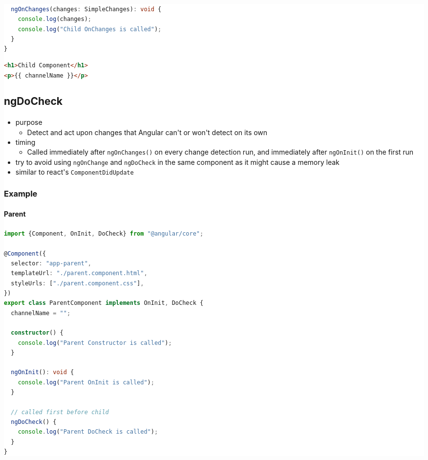 ```ts
  ngOnChanges(changes: SimpleChanges): void {
    console.log(changes);
    console.log("Child OnChanges is called");
  }
}
```

```html
<h1>Child Component</h1>
<p>{{ channelName }}</p>
```

## ngDoCheck

- purpose
  - Detect and act upon changes that Angular can't or won't detect on its own
- timing
  - Called immediately after `ngOnChanges()` on every change detection run, and immediately after `ngOnInit()` on the first run
- try to avoid using `ngOnChange` and `ngDoCheck` in the same component as it might cause a memory leak
- similar to react's `ComponentDidUpdate`

### Example

#### Parent

```ts
import {Component, OnInit, DoCheck} from "@angular/core";

@Component({
  selector: "app-parent",
  templateUrl: "./parent.component.html",
  styleUrls: ["./parent.component.css"],
})
export class ParentComponent implements OnInit, DoCheck {
  channelName = "";

  constructor() {
    console.log("Parent Constructor is called");
  }

  ngOnInit(): void {
    console.log("Parent OnInit is called");
  }

  // called first before child
  ngDoCheck() {
    console.log("Parent DoCheck is called");
  }
}
```
